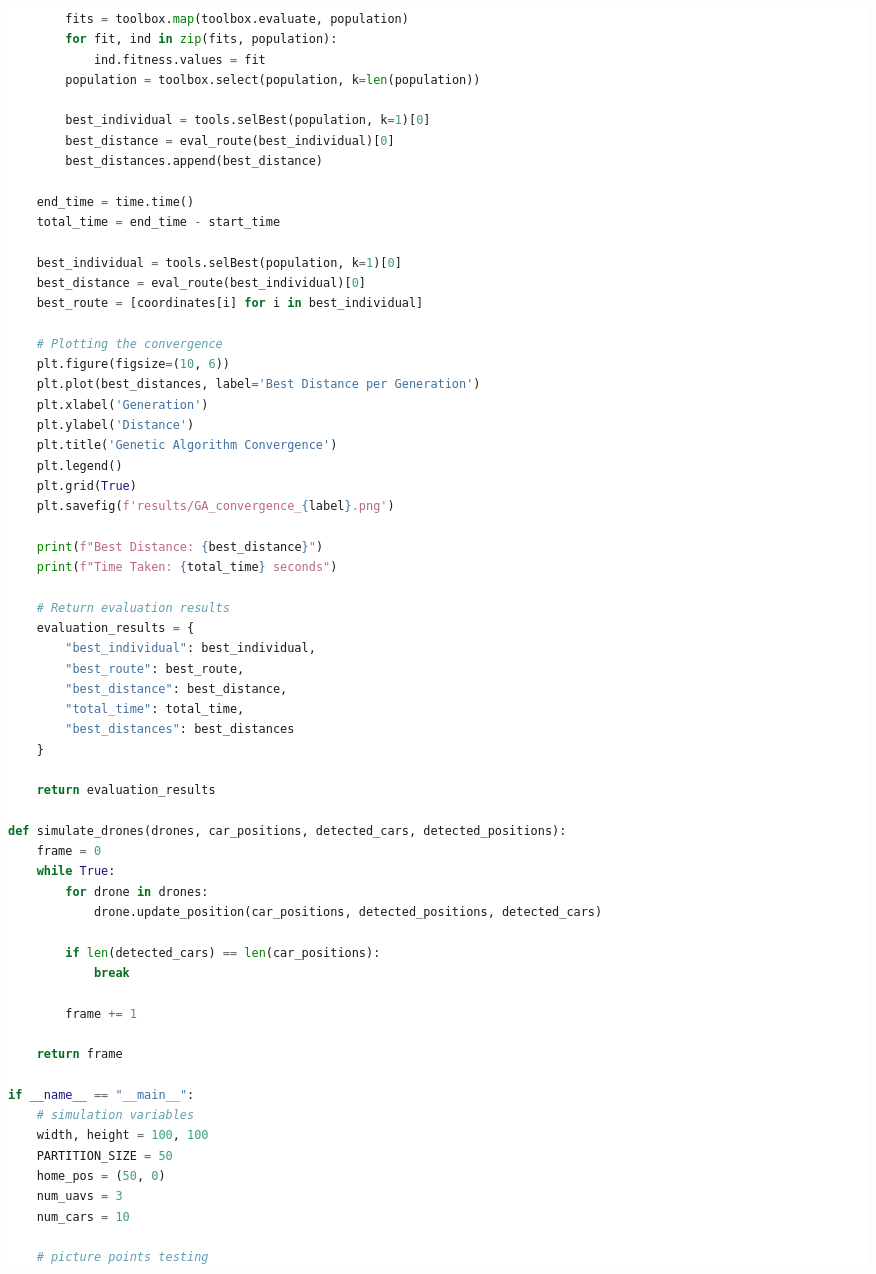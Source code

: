 ```python
        fits = toolbox.map(toolbox.evaluate, population)
        for fit, ind in zip(fits, population):
            ind.fitness.values = fit
        population = toolbox.select(population, k=len(population))

        best_individual = tools.selBest(population, k=1)[0]
        best_distance = eval_route(best_individual)[0]
        best_distances.append(best_distance)

    end_time = time.time()
    total_time = end_time - start_time

    best_individual = tools.selBest(population, k=1)[0]
    best_distance = eval_route(best_individual)[0]
    best_route = [coordinates[i] for i in best_individual]

    # Plotting the convergence
    plt.figure(figsize=(10, 6))
    plt.plot(best_distances, label='Best Distance per Generation')
    plt.xlabel('Generation')
    plt.ylabel('Distance')
    plt.title('Genetic Algorithm Convergence')
    plt.legend()
    plt.grid(True)
    plt.savefig(f'results/GA_convergence_{label}.png')

    print(f"Best Distance: {best_distance}")
    print(f"Time Taken: {total_time} seconds")

    # Return evaluation results
    evaluation_results = {
        "best_individual": best_individual,
        "best_route": best_route,
        "best_distance": best_distance,
        "total_time": total_time,
        "best_distances": best_distances
    }

    return evaluation_results

def simulate_drones(drones, car_positions, detected_cars, detected_positions):
    frame = 0
    while True:
        for drone in drones:
            drone.update_position(car_positions, detected_positions, detected_cars)

        if len(detected_cars) == len(car_positions):
            break

        frame += 1

    return frame

if __name__ == "__main__":
    # simulation variables
    width, height = 100, 100
    PARTITION_SIZE = 50
    home_pos = (50, 0)
    num_uavs = 3
    num_cars = 10

    # picture points testing
```